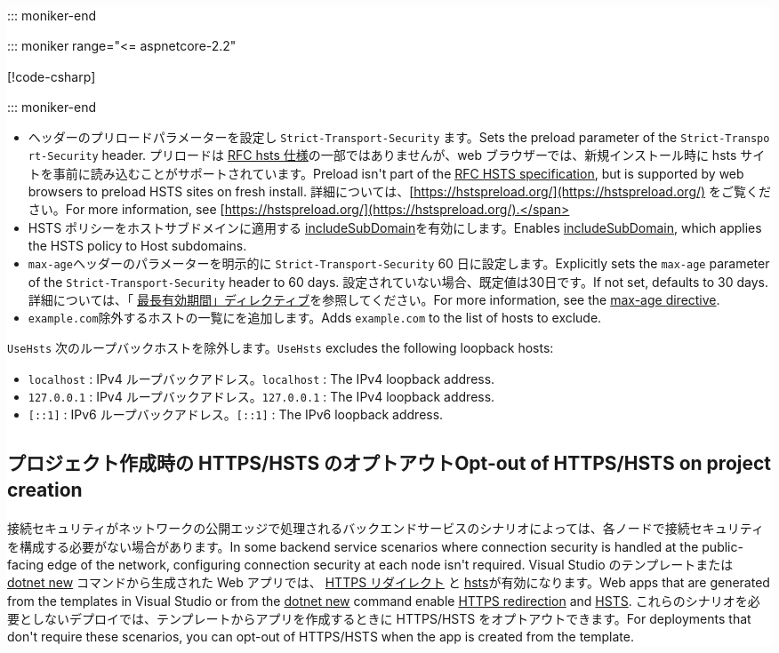 ::: moniker-end

::: moniker range="<= aspnetcore-2.2"

[!code-csharp[](enforcing-ssl/sample-snapshot/2.x/Startup.cs?name=snippet2&highlight=5-12)]

::: moniker-end


* <span data-ttu-id="f102e-227">ヘッダーのプリロードパラメーターを設定し `Strict-Transport-Security` ます。</span><span class="sxs-lookup"><span data-stu-id="f102e-227">Sets the preload parameter of the `Strict-Transport-Security` header.</span></span> <span data-ttu-id="f102e-228">プリロードは [RFC hsts 仕様](https://tools.ietf.org/html/rfc6797)の一部ではありませんが、web ブラウザーでは、新規インストール時に hsts サイトを事前に読み込むことがサポートされています。</span><span class="sxs-lookup"><span data-stu-id="f102e-228">Preload isn't part of the [RFC HSTS specification](https://tools.ietf.org/html/rfc6797), but is supported by web browsers to preload HSTS sites on fresh install.</span></span> <span data-ttu-id="f102e-229">詳細については、[https://hstspreload.org/](https://hstspreload.org/) をご覧ください。</span><span class="sxs-lookup"><span data-stu-id="f102e-229">For more information, see [https://hstspreload.org/](https://hstspreload.org/).</span></span>
* <span data-ttu-id="f102e-230">HSTS ポリシーをホストサブドメインに適用する [includeSubDomain](https://tools.ietf.org/html/rfc6797#section-6.1.2)を有効にします。</span><span class="sxs-lookup"><span data-stu-id="f102e-230">Enables [includeSubDomain](https://tools.ietf.org/html/rfc6797#section-6.1.2), which applies the HSTS policy to Host subdomains.</span></span>
* <span data-ttu-id="f102e-231">`max-age`ヘッダーのパラメーターを明示的に `Strict-Transport-Security` 60 日に設定します。</span><span class="sxs-lookup"><span data-stu-id="f102e-231">Explicitly sets the `max-age` parameter of the `Strict-Transport-Security` header to 60 days.</span></span> <span data-ttu-id="f102e-232">設定されていない場合、既定値は30日です。</span><span class="sxs-lookup"><span data-stu-id="f102e-232">If not set, defaults to 30 days.</span></span> <span data-ttu-id="f102e-233">詳細については、「 [最長有効期間」ディレクティブ](https://tools.ietf.org/html/rfc6797#section-6.1.1)を参照してください。</span><span class="sxs-lookup"><span data-stu-id="f102e-233">For more information, see the [max-age directive](https://tools.ietf.org/html/rfc6797#section-6.1.1).</span></span>
* <span data-ttu-id="f102e-234">`example.com`除外するホストの一覧にを追加します。</span><span class="sxs-lookup"><span data-stu-id="f102e-234">Adds `example.com` to the list of hosts to exclude.</span></span>

<span data-ttu-id="f102e-235">`UseHsts` 次のループバックホストを除外します。</span><span class="sxs-lookup"><span data-stu-id="f102e-235">`UseHsts` excludes the following loopback hosts:</span></span>

* <span data-ttu-id="f102e-236">`localhost` : IPv4 ループバックアドレス。</span><span class="sxs-lookup"><span data-stu-id="f102e-236">`localhost` : The IPv4 loopback address.</span></span>
* <span data-ttu-id="f102e-237">`127.0.0.1` : IPv4 ループバックアドレス。</span><span class="sxs-lookup"><span data-stu-id="f102e-237">`127.0.0.1` : The IPv4 loopback address.</span></span>
* <span data-ttu-id="f102e-238">`[::1]` : IPv6 ループバックアドレス。</span><span class="sxs-lookup"><span data-stu-id="f102e-238">`[::1]` : The IPv6 loopback address.</span></span>

## <a name="opt-out-of-httpshsts-on-project-creation"></a><span data-ttu-id="f102e-239">プロジェクト作成時の HTTPS/HSTS のオプトアウト</span><span class="sxs-lookup"><span data-stu-id="f102e-239">Opt-out of HTTPS/HSTS on project creation</span></span>

<span data-ttu-id="f102e-240">接続セキュリティがネットワークの公開エッジで処理されるバックエンドサービスのシナリオによっては、各ノードで接続セキュリティを構成する必要がない場合があります。</span><span class="sxs-lookup"><span data-stu-id="f102e-240">In some backend service scenarios where connection security is handled at the public-facing edge of the network, configuring connection security at each node isn't required.</span></span> <span data-ttu-id="f102e-241">Visual Studio のテンプレートまたは [dotnet new](/dotnet/core/tools/dotnet-new) コマンドから生成された Web アプリでは、 [HTTPS リダイレクト](#require-https) と [hsts](#http-strict-transport-security-protocol-hsts)が有効になります。</span><span class="sxs-lookup"><span data-stu-id="f102e-241">Web apps that are generated from the templates in Visual Studio or from the [dotnet new](/dotnet/core/tools/dotnet-new) command enable [HTTPS redirection](#require-https) and [HSTS](#http-strict-transport-security-protocol-hsts).</span></span> <span data-ttu-id="f102e-242">これらのシナリオを必要としないデプロイでは、テンプレートからアプリを作成するときに HTTPS/HSTS をオプトアウトできます。</span><span class="sxs-lookup"><span data-stu-id="f102e-242">For deployments that don't require these scenarios, you can opt-out of HTTPS/HSTS when the app is created from the template.</span></span>
